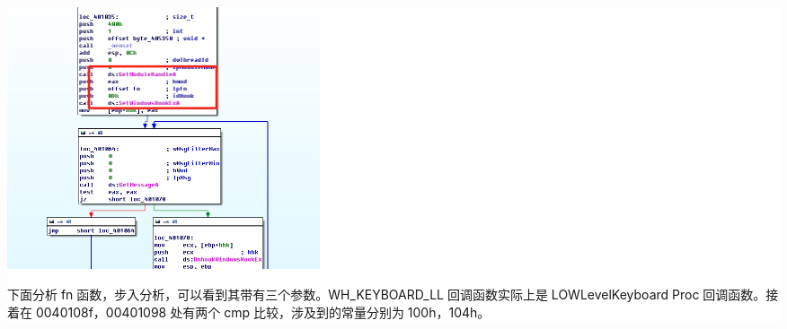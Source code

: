 <img src="./pic/%E5%BE%AE%E4%BF%A1%E6%88%AA%E5%9B%BE_20231103162654.png" style="zoom:50%;" />

下面分析 fn 函数，步入分析，可以看到其带有三个参数。WH_KEYBOARD_LL 回调函数实际上是 LOWLevelKeyboard Proc 回调函数。接着在 0040108f，00401098 处有两个 cmp 比较，涉及到的常量分别为 100h，104h。
